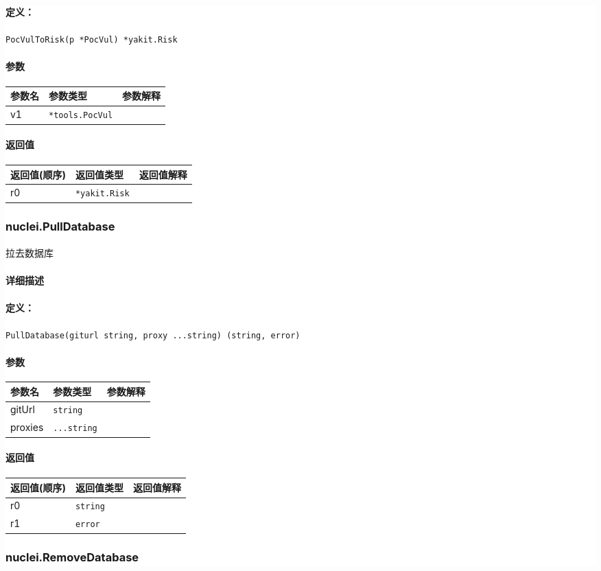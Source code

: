 #### 定义：

`PocVulToRisk(p *PocVul) *yakit.Risk`


#### 参数

|参数名|参数类型|参数解释|
|:-----------|:---------- |:-----------|
| v1 | `*tools.PocVul` |   |





#### 返回值

|返回值(顺序)|返回值类型|返回值解释|
|:-----------|:---------- |:-----------|
| r0 | `*yakit.Risk` |   |


 
### nuclei.PullDatabase

拉去数据库

#### 详细描述



#### 定义：

`PullDatabase(giturl string, proxy ...string) (string, error)`


#### 参数

|参数名|参数类型|参数解释|
|:-----------|:---------- |:-----------|
| gitUrl | `string` |   |
| proxies | `...string` |   |





#### 返回值

|返回值(顺序)|返回值类型|返回值解释|
|:-----------|:---------- |:-----------|
| r0 | `string` |   |
| r1 | `error` |   |


 
### nuclei.RemoveDatabase
